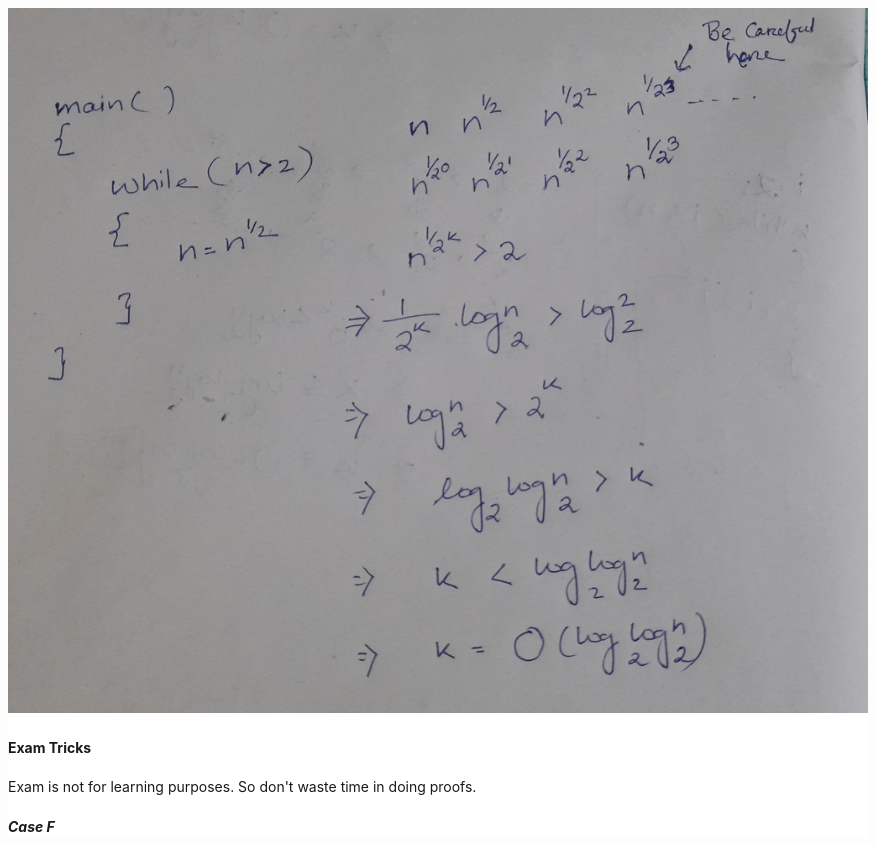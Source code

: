 ![Example 3 - Case E](./images/Example%203/Case%20E.jpg)

#### Exam Tricks
Exam is not for learning purposes. So don't waste time in doing proofs.

##### Case F